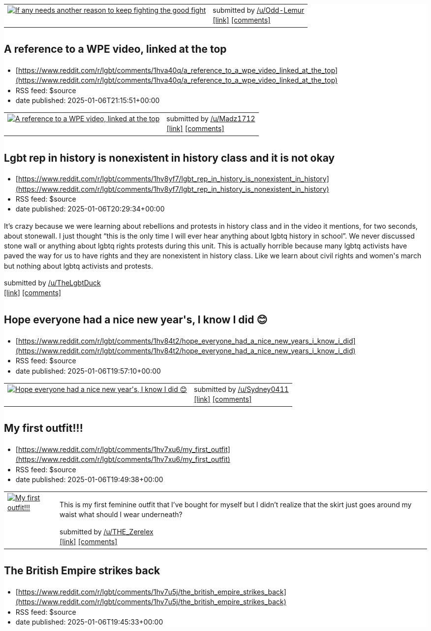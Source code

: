<table> <tr><td> <a href="https://www.reddit.com/r/lgbt/comments/1hvaana/if_any_needs_another_reason_to_keep_fighting_the/"> <img src="https://preview.redd.it/roouyu5mbebe1.jpeg?width=640&amp;crop=smart&amp;auto=webp&amp;s=a0ed1f8dcb7f9bdde0c7ea911e1c3e8f325a0b54" alt="If any needs another reason to keep fighting the good fight" title="If any needs another reason to keep fighting the good fight" /> </a> </td><td> &#32; submitted by &#32; <a href="https://www.reddit.com/user/Odd-Lemur"> /u/Odd-Lemur </a> <br/> <span><a href="https://i.redd.it/roouyu5mbebe1.jpeg">[link]</a></span> &#32; <span><a href="https://www.reddit.com/r/lgbt/comments/1hvaana/if_any_needs_another_reason_to_keep_fighting_the/">[comments]</a></span> </td></tr></table>

## A reference to a WPE video, linked at the top
 - [https://www.reddit.com/r/lgbt/comments/1hva40q/a_reference_to_a_wpe_video_linked_at_the_top](https://www.reddit.com/r/lgbt/comments/1hva40q/a_reference_to_a_wpe_video_linked_at_the_top)
 - RSS feed: $source
 - date published: 2025-01-06T21:15:51+00:00

<table> <tr><td> <a href="https://www.reddit.com/r/lgbt/comments/1hva40q/a_reference_to_a_wpe_video_linked_at_the_top/"> <img src="https://preview.redd.it/80my2vshwfbe1.jpeg?width=640&amp;crop=smart&amp;auto=webp&amp;s=2d855891e406e018cc7539848a1ad9863186e482" alt="A reference to a WPE video, linked at the top" title="A reference to a WPE video, linked at the top" /> </a> </td><td> &#32; submitted by &#32; <a href="https://www.reddit.com/user/Madz1712"> /u/Madz1712 </a> <br/> <span><a href="https://i.redd.it/80my2vshwfbe1.jpeg">[link]</a></span> &#32; <span><a href="https://www.reddit.com/r/lgbt/comments/1hva40q/a_reference_to_a_wpe_video_linked_at_the_top/">[comments]</a></span> </td></tr></table>

## Lgbt rep in history is nonexistent in history class and it is not okay
 - [https://www.reddit.com/r/lgbt/comments/1hv8yf7/lgbt_rep_in_history_is_nonexistent_in_history](https://www.reddit.com/r/lgbt/comments/1hv8yf7/lgbt_rep_in_history_is_nonexistent_in_history)
 - RSS feed: $source
 - date published: 2025-01-06T20:29:34+00:00

<div class="md"><p>It’s crazy because we were learning about rebellions and protests in history class and in the video it mentions, for two seconds, about stonewall. I just thought “this is the only time I will ever hear anything about lgbtq history in school”. We never discussed stone wall or anything about lgbtq rights protests during this unit. This is actually horrible because many lgbtq activists have paved the way for us to have rights and they are nonexistent in history class. Like we learn about civil rights and women&#39;s march but nothing about lgbtq activists and protests.</p> </div> &#32; submitted by &#32; <a href="https://www.reddit.com/user/TheLgbtDuck"> /u/TheLgbtDuck </a> <br/> <span><a href="https://www.reddit.com/r/lgbt/comments/1hv8yf7/lgbt_rep_in_history_is_nonexistent_in_history/">[link]</a></span> &#32; <span><a href="https://www.reddit.com/r/lgbt/comments/1hv8yf7/lgbt_rep_in_history_is_nonexistent_in_history/">[comments]</a></span>

## Hope everyone had a nice new year's, I know I did 😊
 - [https://www.reddit.com/r/lgbt/comments/1hv84t2/hope_everyone_had_a_nice_new_years_i_know_i_did](https://www.reddit.com/r/lgbt/comments/1hv84t2/hope_everyone_had_a_nice_new_years_i_know_i_did)
 - RSS feed: $source
 - date published: 2025-01-06T19:57:10+00:00

<table> <tr><td> <a href="https://www.reddit.com/r/lgbt/comments/1hv84t2/hope_everyone_had_a_nice_new_years_i_know_i_did/"> <img src="https://preview.redd.it/pwhwchzfifbe1.jpeg?width=640&amp;crop=smart&amp;auto=webp&amp;s=0f03e966fcf077c6a8a16ddd4ecf1bee1214d205" alt="Hope everyone had a nice new year's, I know I did 😊" title="Hope everyone had a nice new year's, I know I did 😊" /> </a> </td><td> &#32; submitted by &#32; <a href="https://www.reddit.com/user/Sydney0411"> /u/Sydney0411 </a> <br/> <span><a href="https://i.redd.it/pwhwchzfifbe1.jpeg">[link]</a></span> &#32; <span><a href="https://www.reddit.com/r/lgbt/comments/1hv84t2/hope_everyone_had_a_nice_new_years_i_know_i_did/">[comments]</a></span> </td></tr></table>

## My first outfit!!!
 - [https://www.reddit.com/r/lgbt/comments/1hv7xu6/my_first_outfit](https://www.reddit.com/r/lgbt/comments/1hv7xu6/my_first_outfit)
 - RSS feed: $source
 - date published: 2025-01-06T19:49:38+00:00

<table> <tr><td> <a href="https://www.reddit.com/r/lgbt/comments/1hv7xu6/my_first_outfit/"> <img src="https://preview.redd.it/55gxbsu3hfbe1.jpeg?width=640&amp;crop=smart&amp;auto=webp&amp;s=1c31ea1077fbf71195b9ed6168c12cd329b31e90" alt="My first outfit!!!" title="My first outfit!!!" /> </a> </td><td> <div class="md"><p>This is my first feminine outfit that I’ve bought for myself but I didn’t realize that the skirt just goes around my waist what should I wear underneath?</p> </div> &#32; submitted by &#32; <a href="https://www.reddit.com/user/THE_Zerelex"> /u/THE_Zerelex </a> <br/> <span><a href="https://i.redd.it/55gxbsu3hfbe1.jpeg">[link]</a></span> &#32; <span><a href="https://www.reddit.com/r/lgbt/comments/1hv7xu6/my_first_outfit/">[comments]</a></span> </td></tr></table>

## The British Empire strikes back
 - [https://www.reddit.com/r/lgbt/comments/1hv7u5j/the_british_empire_strikes_back](https://www.reddit.com/r/lgbt/comments/1hv7u5j/the_british_empire_strikes_back)
 - RSS feed: $source
 - date published: 2025-01-06T19:45:33+00:00
